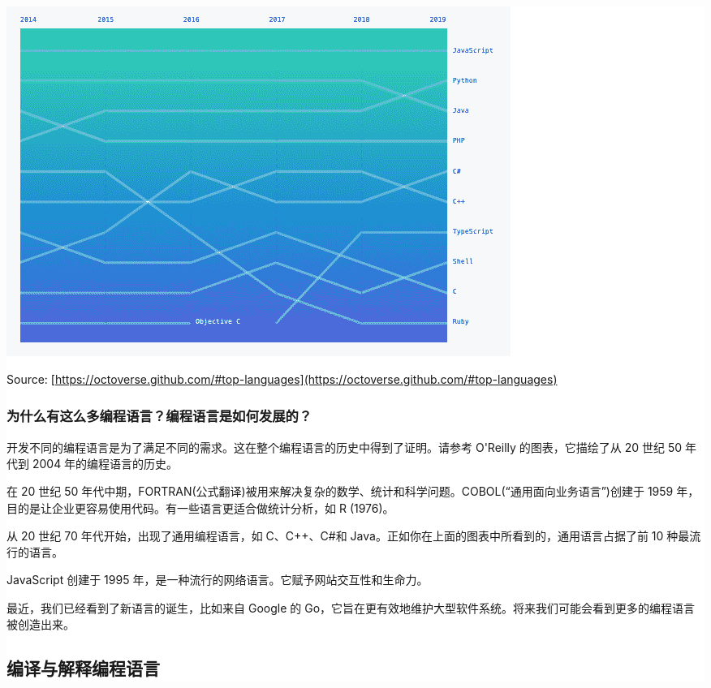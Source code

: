 ![github-most-popular-languages](img/e61d379ed42d078758161731d0f85fed.png)

Source: [https://octoverse.github.com/#top-languages](https://octoverse.github.com/#top-languages)

### 为什么有这么多编程语言？编程语言是如何发展的？

开发不同的编程语言是为了满足不同的需求。这在整个编程语言的历史中得到了证明。请参考 O'Reilly 的图表，它描绘了从 20 世纪 50 年代到 2004 年的编程语言的历史。

在 20 世纪 50 年代中期，FORTRAN(公式翻译)被用来解决复杂的数学、统计和科学问题。COBOL(“通用面向业务语言”)创建于 1959 年，目的是让企业更容易使用代码。有一些语言更适合做统计分析，如 R (1976)。

从 20 世纪 70 年代开始，出现了通用编程语言，如 C、C++、C#和 Java。正如你在上面的图表中所看到的，通用语言占据了前 10 种最流行的语言。

JavaScript 创建于 1995 年，是一种流行的网络语言。它赋予网站交互性和生命力。

最近，我们已经看到了新语言的诞生，比如来自 Google 的 Go，它旨在更有效地维护大型软件系统。将来我们可能会看到更多的编程语言被创造出来。

## 编译与解释编程语言
